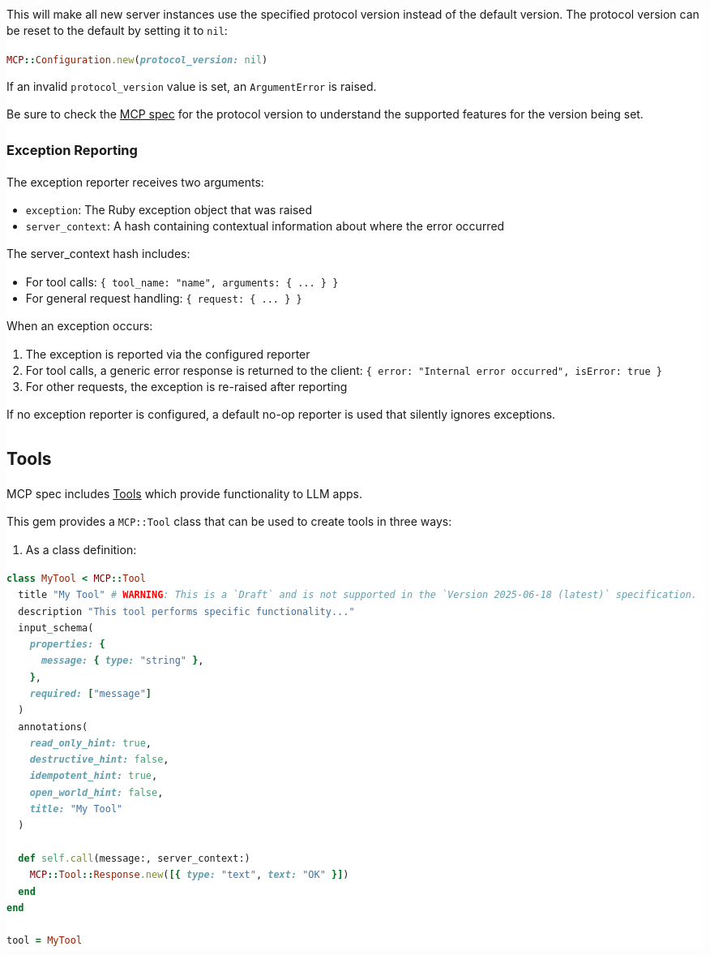 This will make all new server instances use the specified protocol version instead of the default version. The protocol version can be reset to the default by setting it to `nil`:

```ruby
MCP::Configuration.new(protocol_version: nil)
```

If an invalid `protocol_version` value is set, an `ArgumentError` is raised.

Be sure to check the [MCP spec](https://modelcontextprotocol.io/specification/versioning) for the protocol version to understand the supported features for the version being set.

### Exception Reporting

The exception reporter receives two arguments:

- `exception`: The Ruby exception object that was raised
- `server_context`: A hash containing contextual information about where the error occurred

The server_context hash includes:

- For tool calls: `{ tool_name: "name", arguments: { ... } }`
- For general request handling: `{ request: { ... } }`

When an exception occurs:

1. The exception is reported via the configured reporter
2. For tool calls, a generic error response is returned to the client: `{ error: "Internal error occurred", isError: true }`
3. For other requests, the exception is re-raised after reporting

If no exception reporter is configured, a default no-op reporter is used that silently ignores exceptions.

## Tools

MCP spec includes [Tools](https://modelcontextprotocol.io/specification/2025-06-18/server/tools) which provide functionality to LLM apps.

This gem provides a `MCP::Tool` class that can be used to create tools in three ways:

1. As a class definition:

```ruby
class MyTool < MCP::Tool
  title "My Tool" # WARNING: This is a `Draft` and is not supported in the `Version 2025-06-18 (latest)` specification.
  description "This tool performs specific functionality..."
  input_schema(
    properties: {
      message: { type: "string" },
    },
    required: ["message"]
  )
  annotations(
    read_only_hint: true,
    destructive_hint: false,
    idempotent_hint: true,
    open_world_hint: false,
    title: "My Tool"
  )

  def self.call(message:, server_context:)
    MCP::Tool::Response.new([{ type: "text", text: "OK" }])
  end
end

tool = MyTool
```
